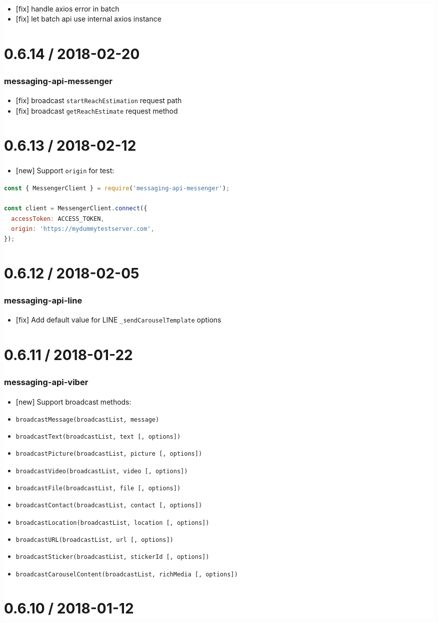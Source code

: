 * [fix] handle axios error in batch
* [fix] let batch api use internal axios instance

# 0.6.14 / 2018-02-20

### messaging-api-messenger

* [fix] broadcast `startReachEstimation` request path
* [fix] broadcast `getReachEstimate` request method

# 0.6.13 / 2018-02-12

* [new] Support `origin` for test:

```js
const { MessengerClient } = require('messaging-api-messenger');

const client = MessengerClient.connect({
  accessToken: ACCESS_TOKEN,
  origin: 'https://mydummytestserver.com',
});
```

# 0.6.12 / 2018-02-05

### messaging-api-line

* [fix] Add default value for LINE `_sendCarouselTemplate` options

# 0.6.11 / 2018-01-22

### messaging-api-viber

* [new] Support broadcast methods:

* `broadcastMessage(broadcastList, message)`
* `broadcastText(broadcastList, text [, options])`
* `broadcastPicture(broadcastList, picture [, options])`
* `broadcastVideo(broadcastList, video [, options])`
* `broadcastFile(broadcastList, file [, options])`
* `broadcastContact(broadcastList, contact [, options])`
* `broadcastLocation(broadcastList, location [, options])`
* `broadcastURL(broadcastList, url [, options])`
* `broadcastSticker(broadcastList, stickerId [, options])`
* `broadcastCarouselContent(broadcastList, richMedia [, options])`

# 0.6.10 / 2018-01-12
